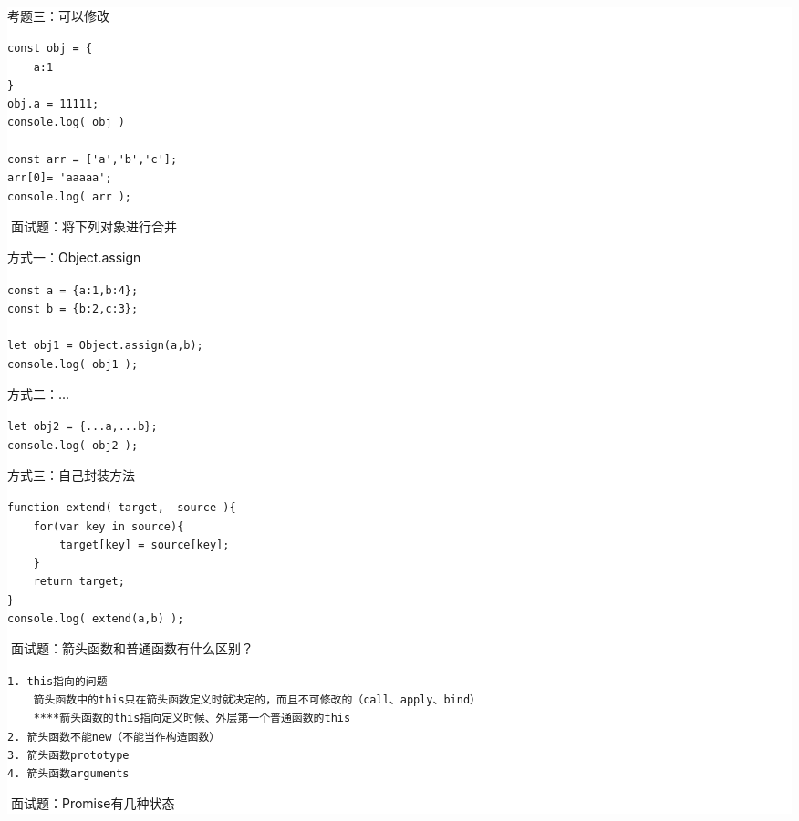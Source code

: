 考题三：可以修改

```
const obj = {
	a:1
}
obj.a = 11111;
console.log( obj )

const arr = ['a','b','c'];
arr[0]= 'aaaaa';
console.log( arr );
```

​				面试题：将下列对象进行合并

方式一：Object.assign

```
const a = {a:1,b:4};
const b = {b:2,c:3};

let obj1 = Object.assign(a,b);
console.log( obj1 );
```

方式二：...

```
let obj2 = {...a,...b};
console.log( obj2 );
```

方式三：自己封装方法

```
function extend( target,  source ){
	for(var key in source){
		target[key] = source[key];
	}
	return target;
}
console.log( extend(a,b) );
```

​				面试题：箭头函数和普通函数有什么区别？

```
1. this指向的问题
	箭头函数中的this只在箭头函数定义时就决定的，而且不可修改的（call、apply、bind）
	****箭头函数的this指向定义时候、外层第一个普通函数的this
2. 箭头函数不能new（不能当作构造函数）
3. 箭头函数prototype
4. 箭头函数arguments
```

​				面试题：Promise有几种状态
